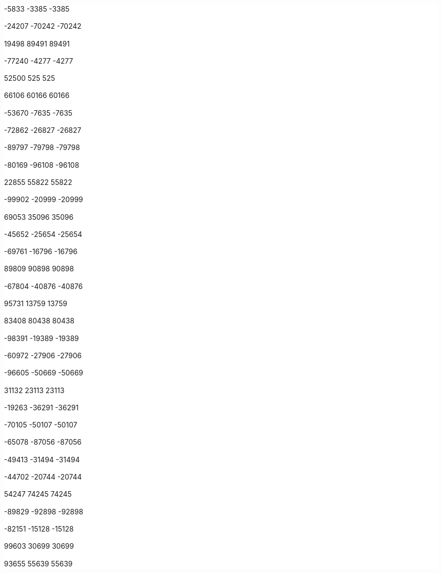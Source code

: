 -5833   -3385   -3385   

-24207   -70242  -70242  

19498 89491   89491   

-77240 -4277   -4277   

52500   525 525 

66106    60166   60166   

-53670    -7635   -7635   

-72862 -26827  -26827  

-89797  -79798  -79798  

-80169   -96108  -96108  

22855 55822   55822   

-99902 -20999  -20999  

69053   35096   35096   

-45652   -25654  -25654  

-69761    -16796  -16796  

89809  90898   90898   

-67804  -40876  -40876  

95731    13759   13759   

83408 80438   80438   

-98391 -19389  -19389  

-60972  -27906  -27906  

-96605   -50669  -50669  

31132 23113   23113   

-19263 -36291  -36291  

-70105  -50107  -50107  

-65078   -87056  -87056  

-49413    -31494  -31494  

-44702 -20744  -20744  

54247   74245   74245   

-89829   -92898  -92898  

-82151    -15128  -15128  

99603  30699   30699   

93655   55639   55639   
